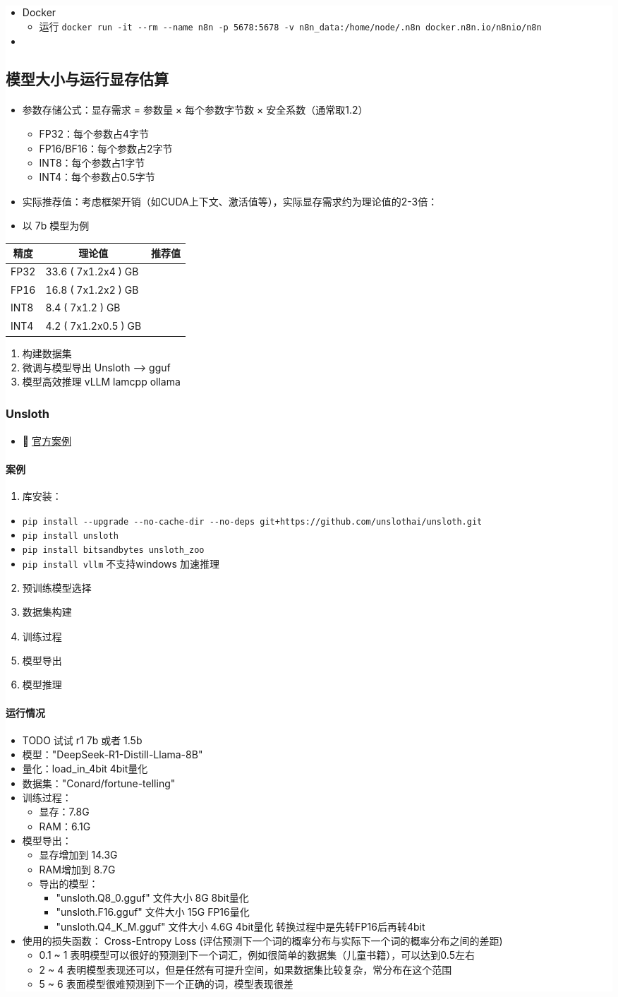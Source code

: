 - Docker
  - 运行  `docker run -it --rm --name n8n -p 5678:5678 -v n8n_data:/home/node/.n8n docker.n8n.io/n8nio/n8n`
- 


## 模型大小与运行显存估算

- 参数存储公式：显存需求 = 参数量 × 每个参数字节数 × 安全系数（通常取1.2）
  - FP32：每个参数占4字节
  - FP16/BF16：每个参数占2字节
  - INT8：每个参数占1字节
  - INT4：每个参数占0.5字节

- 实际推荐值：考虑框架开销（如CUDA上下文、激活值等），实际显存需求约为理论值的2-3倍：

- 以 7b 模型为例
  
|精度|理论值|推荐值|
|---|---|---|
FP32|33.6 ( 7x1.2x4 ) GB| 
FP16|16.8 ( 7x1.2x2 ) GB|	
INT8|8.4 ( 7x1.2 ) GB| 
INT4|4.2 ( 7x1.2x0.5 ) GB| 


1. 构建数据集   
2. 微调与模型导出  Unsloth   --> gguf
3. 模型高效推理   vLLM  lamcpp  ollama

### Unsloth

- :raising_hand: [官方案例](https://docs.unsloth.ai/get-started/unsloth-notebooks)

#### 案例
1. 库安装：
  - `pip install --upgrade --no-cache-dir --no-deps git+https://github.com/unslothai/unsloth.git`
  - `pip install unsloth`
  - `pip install bitsandbytes unsloth_zoo`
  - `pip install vllm`  不支持windows  加速推理

2. 预训练模型选择

3. 数据集构建

4. 训练过程
5. 模型导出
6. 模型推理

#### 运行情况
- TODO 试试 r1 7b 或者 1.5b
- 模型："DeepSeek-R1-Distill-Llama-8B"
- 量化：load_in_4bit  4bit量化
- 数据集："Conard/fortune-telling"
- 训练过程：
  - 显存：7.8G
  - RAM：6.1G
- 模型导出：
  - 显存增加到 14.3G
  - RAM增加到 8.7G
  - 导出的模型：
    - "unsloth.Q8_0.gguf" 文件大小 8G   8bit量化
    - "unsloth.F16.gguf"  文件大小 15G  FP16量化
    - "unsloth.Q4_K_M.gguf" 文件大小 4.6G 4bit量化 转换过程中是先转FP16后再转4bit
- 使用的损失函数： Cross-Entropy Loss (评估预测下一个词的概率分布与实际下一个词的概率分布之间的差距)
  - 0.1 ~ 1 表明模型可以很好的预测到下一个词汇，例如很简单的数据集（儿童书籍），可以达到0.5左右
  - 2 ~ 4 表明模型表现还可以，但是任然有可提升空间，如果数据集比较复杂，常分布在这个范围
  - 5 ~ 6 表面模型很难预测到下一个正确的词，模型表现很差